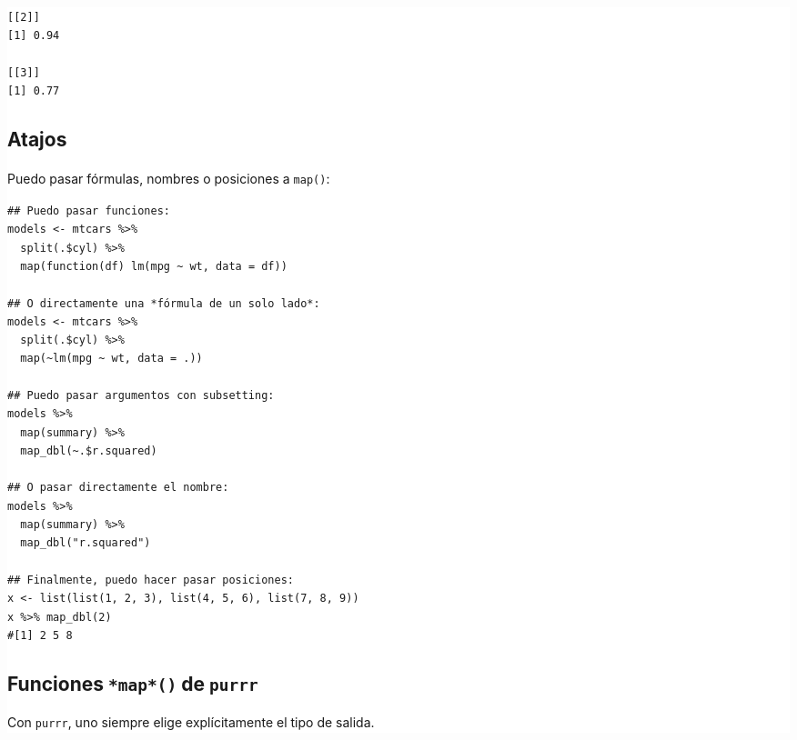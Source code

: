     [[2]]
    [1] 0.94
    
    [[3]]
    [1] 0.77


## Atajos

Puedo pasar fórmulas, nombres o posiciones a `map()`:

    ## Puedo pasar funciones:
    models <- mtcars %>% 
      split(.$cyl) %>% 
      map(function(df) lm(mpg ~ wt, data = df))
    
    ## O directamente una *fórmula de un solo lado*:
    models <- mtcars %>% 
      split(.$cyl) %>% 
      map(~lm(mpg ~ wt, data = .))

    ## Puedo pasar argumentos con subsetting:
    models %>% 
      map(summary) %>% 
      map_dbl(~.$r.squared)
    
    ## O pasar directamente el nombre:
    models %>% 
      map(summary) %>% 
      map_dbl("r.squared")

    ## Finalmente, puedo hacer pasar posiciones:
    x <- list(list(1, 2, 3), list(4, 5, 6), list(7, 8, 9))
    x %>% map_dbl(2)
    #[1] 2 5 8


## Funciones `*map*()` de `purrr`

Con `purrr`, uno siempre elige explícitamente el tipo de salida.
